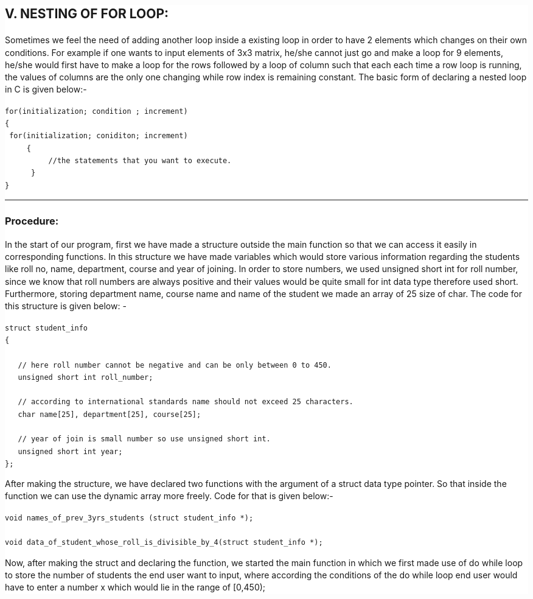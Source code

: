 V.	NESTING OF FOR LOOP:
---
Sometimes  we feel the need of adding another loop inside a existing loop in order to have 2 elements which changes on their own conditions. For example if one wants to input elements of 3x3 matrix, he/she cannot just go and make a loop for 9 elements, he/she would first have to make a loop for the rows followed by a loop of column such that each each time a row loop is running, the values of columns are the only one changing while row index is remaining constant.
	The basic form of declaring a nested loop in C is given below:-
  ```
for(initialization; condition ; increment)
{
   for(initialization; coniditon; increment)
       {
            //the statements that you want to execute.
        }
}
```


---

### Procedure:
In the start of our program, first we have made a structure outside the main function so that we can access it easily in corresponding functions. In this structure we have made variables which would store various information regarding the students like roll no, name, department, course and year of joining. In order to store numbers, we used unsigned short int for roll number, since we know that roll numbers are always positive and their values would be quite small for int data type therefore used short.
Furthermore, storing department name, course name and name of the student we made an array of 25 size of char. The code for this structure is given below: -

 ```
struct student_info
{

    // here roll number cannot be negative and can be only between 0 to 450.
    unsigned short int roll_number;

    // according to international standards name should not exceed 25 characters.
    char name[25], department[25], course[25];

    // year of join is small number so use unsigned short int.
    unsigned short int year;
};
 ```

  After making the structure, we have declared two functions with the argument of a struct data type pointer. So that inside the function we can use the dynamic array more freely. Code for that is given below:- 

```
void names_of_prev_3yrs_students (struct student_info *);

void data_of_student_whose_roll_is_divisible_by_4(struct student_info *);
```
  Now, after making the struct and declaring the function, we started the main function in which we first made use of do while loop to store the number of students the end user want to input, where according the conditions of the do while loop end user would have to enter a number x which would lie in the range of [0,450);
 